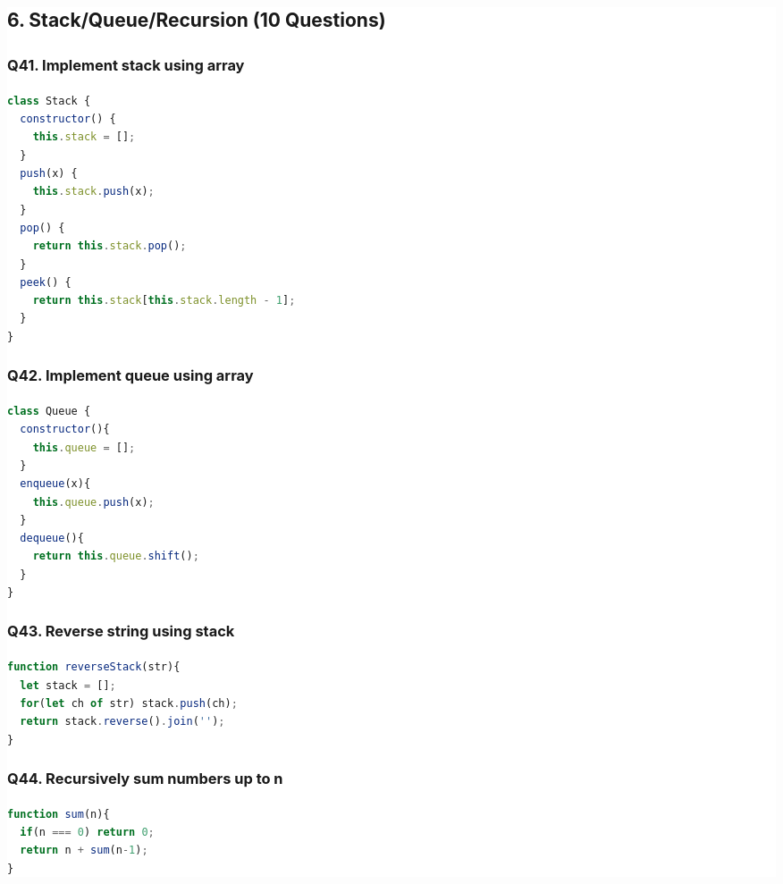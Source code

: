 ## 6. **Stack/Queue/Recursion (10 Questions)**

### Q41. Implement stack using array

```js
class Stack {
  constructor() {
    this.stack = [];
  }
  push(x) {
    this.stack.push(x);
  }
  pop() {
    return this.stack.pop();
  }
  peek() {
    return this.stack[this.stack.length - 1];
  }
}
```

### Q42. Implement queue using array

```js
class Queue {
  constructor(){
    this.queue = [];
  }
  enqueue(x){
    this.queue.push(x);
  }
  dequeue(){
    return this.queue.shift();
  }
}
```

### Q43. Reverse string using stack

```js
function reverseStack(str){
  let stack = [];
  for(let ch of str) stack.push(ch);
  return stack.reverse().join('');
}
```

### Q44. Recursively sum numbers up to n

```js
function sum(n){
  if(n === 0) return 0;
  return n + sum(n-1);
}
```
